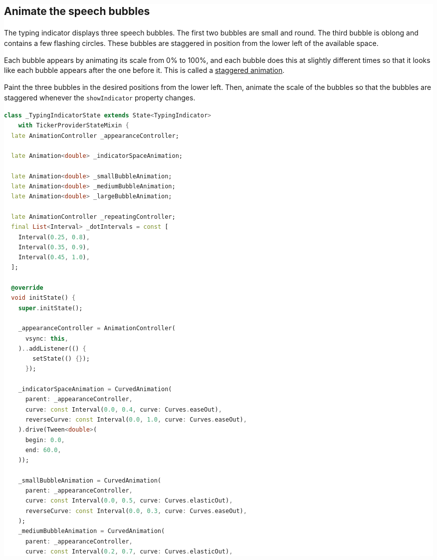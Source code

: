## Animate the speech bubbles

The typing indicator displays three speech bubbles.
The first two bubbles are small and round. The third
bubble is oblong and contains a few flashing circles. 
These bubbles are staggered in position from the lower
left of the available space.

Each bubble appears by animating its scale from 0% to 100%,
and each bubble does this at slightly different times so
that it looks like each bubble appears after the one before it.
This is called a [staggered animation][].

Paint the three bubbles in the desired positions from the
lower left. Then, animate the scale of the bubbles
so that the bubbles are staggered whenever the `showIndicator`
property changes.

<?code-excerpt "lib/excerpt3.dart (Bubbles)"?>
```dart
class _TypingIndicatorState extends State<TypingIndicator>
    with TickerProviderStateMixin {
  late AnimationController _appearanceController;

  late Animation<double> _indicatorSpaceAnimation;

  late Animation<double> _smallBubbleAnimation;
  late Animation<double> _mediumBubbleAnimation;
  late Animation<double> _largeBubbleAnimation;

  late AnimationController _repeatingController;
  final List<Interval> _dotIntervals = const [
    Interval(0.25, 0.8),
    Interval(0.35, 0.9),
    Interval(0.45, 1.0),
  ];

  @override
  void initState() {
    super.initState();

    _appearanceController = AnimationController(
      vsync: this,
    )..addListener(() {
        setState(() {});
      });

    _indicatorSpaceAnimation = CurvedAnimation(
      parent: _appearanceController,
      curve: const Interval(0.0, 0.4, curve: Curves.easeOut),
      reverseCurve: const Interval(0.0, 1.0, curve: Curves.easeOut),
    ).drive(Tween<double>(
      begin: 0.0,
      end: 60.0,
    ));

    _smallBubbleAnimation = CurvedAnimation(
      parent: _appearanceController,
      curve: const Interval(0.0, 0.5, curve: Curves.elasticOut),
      reverseCurve: const Interval(0.0, 0.3, curve: Curves.easeOut),
    );
    _mediumBubbleAnimation = CurvedAnimation(
      parent: _appearanceController,
      curve: const Interval(0.2, 0.7, curve: Curves.elasticOut),
```

[explicit animation]: {{site.url}}/ui/animations#tween-animation
[staggered animation]: {{site.url}}/ui/animations/staggered-animations